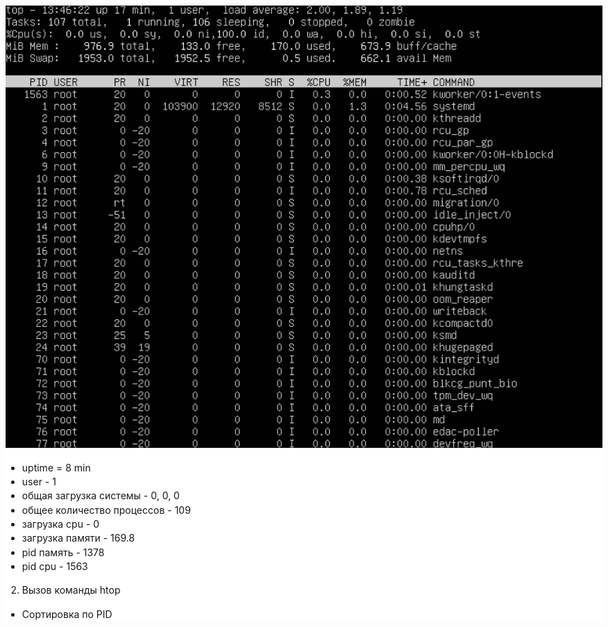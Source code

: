 ![./Screenshots/41.png](./Screenshots/41.png)
   - uptime = 8 min
   - user - 1
   - общая загрузка системы - 0, 0, 0
   - общее количество процессов - 109
   - загрузка cpu - 0
   - загрузка памяти - 169.8
   - pid память - 1378
   - pid cpu - 1563

2. Вызов команды htop
 - Сортировка по PID